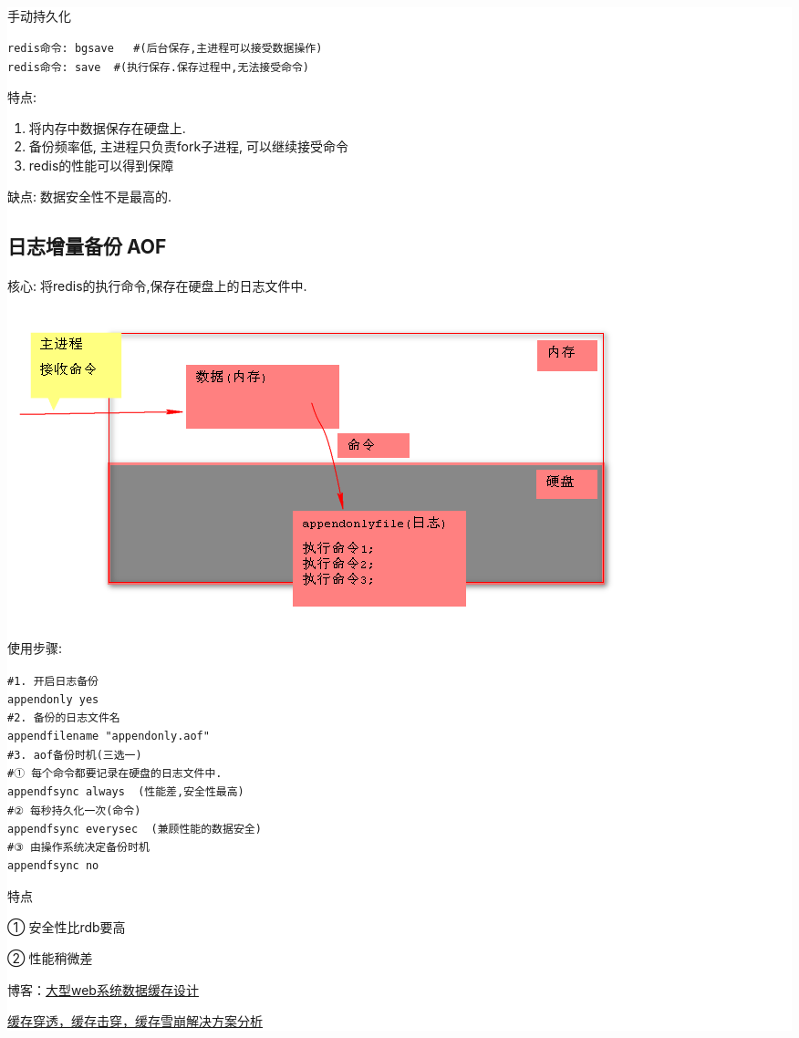 

手动持久化

```shell
redis命令: bgsave   #(后台保存,主进程可以接受数据操作)
redis命令: save  #(执行保存.保存过程中,无法接受命令)
```

特点:

1. 将内存中数据保存在硬盘上.
2. 备份频率低, 主进程只负责fork子进程, 可以继续接受命令
3. redis的性能可以得到保障

缺点: 数据安全性不是最高的.

## 日志增量备份 AOF

核心: 将redis的执行命令,保存在硬盘上的日志文件中.

![1532490028146](image/redis/1532490028146.png)

使用步骤:

```shell
#1. 开启日志备份
appendonly yes
#2. 备份的日志文件名
appendfilename "appendonly.aof"
#3. aof备份时机(三选一)
#① 每个命令都要记录在硬盘的日志文件中.
appendfsync always  (性能差,安全性最高)
#② 每秒持久化一次(命令)
appendfsync everysec  (兼顾性能的数据安全)
#③ 由操作系统决定备份时机
appendfsync no
```

特点

① 安全性比rdb要高

② 性能稍微差

博客：[大型web系统数据缓存设计](https://www.cnblogs.com/siqi/p/5096317.html)

[缓存穿透，缓存击穿，缓存雪崩解决方案分析](<https://blog.csdn.net/zeb_perfect/article/details/54135506> )